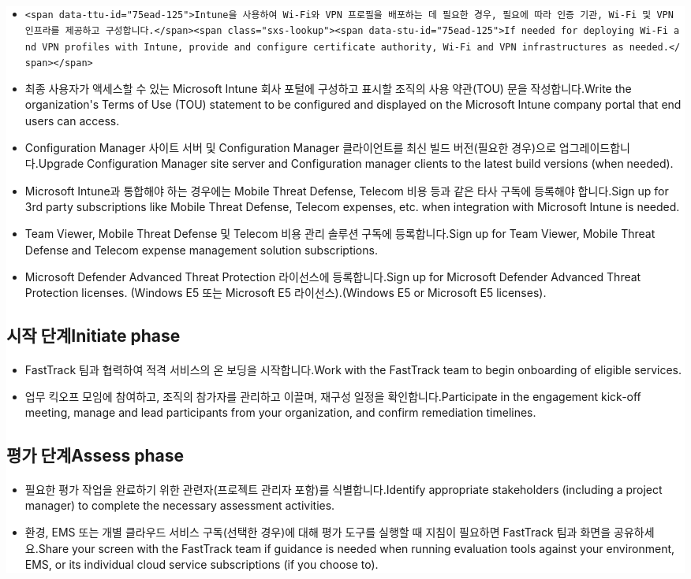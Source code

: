 -     <span data-ttu-id="75ead-125">Intune을 사용하여 Wi-Fi와 VPN 프로필을 배포하는 데 필요한 경우, 필요에 따라 인증 기관, Wi-Fi 및 VPN 인프라를 제공하고 구성합니다.</span><span class="sxs-lookup"><span data-stu-id="75ead-125">If needed for deploying Wi-Fi and VPN profiles with Intune, provide and configure certificate authority, Wi-Fi and VPN infrastructures as needed.</span></span>

-   <span data-ttu-id="75ead-126">최종 사용자가 액세스할 수 있는 Microsoft Intune 회사 포털에 구성하고 표시할 조직의 사용 약관(TOU) 문을 작성합니다.</span><span class="sxs-lookup"><span data-stu-id="75ead-126">Write the organization's Terms of Use (TOU) statement to be configured and displayed on the Microsoft Intune company portal that end users can access.</span></span>

-   <span data-ttu-id="75ead-127">Configuration Manager 사이트 서버 및 Configuration Manager 클라이언트를 최신 빌드 버전(필요한 경우)으로 업그레이드합니다.</span><span class="sxs-lookup"><span data-stu-id="75ead-127">Upgrade Configuration Manager site server and Configuration manager clients to the latest build versions (when needed).</span></span>

-   <span data-ttu-id="75ead-128">Microsoft Intune과 통합해야 하는 경우에는 Mobile Threat Defense, Telecom 비용 등과 같은 타사 구독에 등록해야 합니다.</span><span class="sxs-lookup"><span data-stu-id="75ead-128">Sign up for 3rd party subscriptions like Mobile Threat Defense, Telecom expenses, etc. when integration with Microsoft Intune is needed.</span></span>

-   <span data-ttu-id="75ead-129">Team Viewer, Mobile Threat Defense 및 Telecom 비용 관리 솔루션 구독에 등록합니다.</span><span class="sxs-lookup"><span data-stu-id="75ead-129">Sign up for Team Viewer, Mobile Threat Defense and Telecom expense management solution subscriptions.</span></span>

-   <span data-ttu-id="75ead-130">Microsoft Defender Advanced Threat Protection 라이선스에 등록합니다.</span><span class="sxs-lookup"><span data-stu-id="75ead-130">Sign up for Microsoft Defender Advanced Threat Protection licenses.</span></span> <span data-ttu-id="75ead-131">(Windows E5 또는 Microsoft E5 라이선스).</span><span class="sxs-lookup"><span data-stu-id="75ead-131">(Windows E5 or Microsoft E5 licenses).</span></span>

## <a name="initiate-phase"></a><span data-ttu-id="75ead-132">시작 단계</span><span class="sxs-lookup"><span data-stu-id="75ead-132">Initiate phase</span></span>

-   <span data-ttu-id="75ead-133">FastTrack 팀과 협력하여 적격 서비스의 온 보딩을 시작합니다.</span><span class="sxs-lookup"><span data-stu-id="75ead-133">Work with the FastTrack team to begin onboarding of eligible services.</span></span>

-   <span data-ttu-id="75ead-134">업무 킥오프 모임에 참여하고, 조직의 참가자를 관리하고 이끌며, 재구성 일정을 확인합니다.</span><span class="sxs-lookup"><span data-stu-id="75ead-134">Participate in the engagement kick-off meeting, manage and lead participants from your organization, and confirm remediation timelines.</span></span>

## <a name="assess-phase"></a><span data-ttu-id="75ead-135">평가 단계</span><span class="sxs-lookup"><span data-stu-id="75ead-135">Assess phase</span></span>

-   <span data-ttu-id="75ead-136">필요한 평가 작업을 완료하기 위한 관련자(프로젝트 관리자 포함)를 식별합니다.</span><span class="sxs-lookup"><span data-stu-id="75ead-136">Identify appropriate stakeholders (including a project manager) to complete the necessary assessment activities.</span></span>

-   <span data-ttu-id="75ead-137">환경, EMS 또는 개별 클라우드 서비스 구독(선택한 경우)에 대해 평가 도구를 실행할 때 지침이 필요하면 FastTrack 팀과 화면을 공유하세요.</span><span class="sxs-lookup"><span data-stu-id="75ead-137">Share your screen with the FastTrack team if guidance is needed when running evaluation tools against your environment, EMS, or its individual cloud service subscriptions (if you choose to).</span></span>
